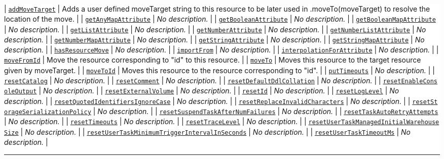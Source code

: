 | <code><a href="#@cdktf/provider-snowflake.sharedDatabase.SharedDatabase.addMoveTarget">addMoveTarget</a></code> | Adds a user defined moveTarget string to this resource to be later used in .moveTo(moveTarget) to resolve the location of the move. |
| <code><a href="#@cdktf/provider-snowflake.sharedDatabase.SharedDatabase.getAnyMapAttribute">getAnyMapAttribute</a></code> | *No description.* |
| <code><a href="#@cdktf/provider-snowflake.sharedDatabase.SharedDatabase.getBooleanAttribute">getBooleanAttribute</a></code> | *No description.* |
| <code><a href="#@cdktf/provider-snowflake.sharedDatabase.SharedDatabase.getBooleanMapAttribute">getBooleanMapAttribute</a></code> | *No description.* |
| <code><a href="#@cdktf/provider-snowflake.sharedDatabase.SharedDatabase.getListAttribute">getListAttribute</a></code> | *No description.* |
| <code><a href="#@cdktf/provider-snowflake.sharedDatabase.SharedDatabase.getNumberAttribute">getNumberAttribute</a></code> | *No description.* |
| <code><a href="#@cdktf/provider-snowflake.sharedDatabase.SharedDatabase.getNumberListAttribute">getNumberListAttribute</a></code> | *No description.* |
| <code><a href="#@cdktf/provider-snowflake.sharedDatabase.SharedDatabase.getNumberMapAttribute">getNumberMapAttribute</a></code> | *No description.* |
| <code><a href="#@cdktf/provider-snowflake.sharedDatabase.SharedDatabase.getStringAttribute">getStringAttribute</a></code> | *No description.* |
| <code><a href="#@cdktf/provider-snowflake.sharedDatabase.SharedDatabase.getStringMapAttribute">getStringMapAttribute</a></code> | *No description.* |
| <code><a href="#@cdktf/provider-snowflake.sharedDatabase.SharedDatabase.hasResourceMove">hasResourceMove</a></code> | *No description.* |
| <code><a href="#@cdktf/provider-snowflake.sharedDatabase.SharedDatabase.importFrom">importFrom</a></code> | *No description.* |
| <code><a href="#@cdktf/provider-snowflake.sharedDatabase.SharedDatabase.interpolationForAttribute">interpolationForAttribute</a></code> | *No description.* |
| <code><a href="#@cdktf/provider-snowflake.sharedDatabase.SharedDatabase.moveFromId">moveFromId</a></code> | Move the resource corresponding to "id" to this resource. |
| <code><a href="#@cdktf/provider-snowflake.sharedDatabase.SharedDatabase.moveTo">moveTo</a></code> | Moves this resource to the target resource given by moveTarget. |
| <code><a href="#@cdktf/provider-snowflake.sharedDatabase.SharedDatabase.moveToId">moveToId</a></code> | Moves this resource to the resource corresponding to "id". |
| <code><a href="#@cdktf/provider-snowflake.sharedDatabase.SharedDatabase.putTimeouts">putTimeouts</a></code> | *No description.* |
| <code><a href="#@cdktf/provider-snowflake.sharedDatabase.SharedDatabase.resetCatalog">resetCatalog</a></code> | *No description.* |
| <code><a href="#@cdktf/provider-snowflake.sharedDatabase.SharedDatabase.resetComment">resetComment</a></code> | *No description.* |
| <code><a href="#@cdktf/provider-snowflake.sharedDatabase.SharedDatabase.resetDefaultDdlCollation">resetDefaultDdlCollation</a></code> | *No description.* |
| <code><a href="#@cdktf/provider-snowflake.sharedDatabase.SharedDatabase.resetEnableConsoleOutput">resetEnableConsoleOutput</a></code> | *No description.* |
| <code><a href="#@cdktf/provider-snowflake.sharedDatabase.SharedDatabase.resetExternalVolume">resetExternalVolume</a></code> | *No description.* |
| <code><a href="#@cdktf/provider-snowflake.sharedDatabase.SharedDatabase.resetId">resetId</a></code> | *No description.* |
| <code><a href="#@cdktf/provider-snowflake.sharedDatabase.SharedDatabase.resetLogLevel">resetLogLevel</a></code> | *No description.* |
| <code><a href="#@cdktf/provider-snowflake.sharedDatabase.SharedDatabase.resetQuotedIdentifiersIgnoreCase">resetQuotedIdentifiersIgnoreCase</a></code> | *No description.* |
| <code><a href="#@cdktf/provider-snowflake.sharedDatabase.SharedDatabase.resetReplaceInvalidCharacters">resetReplaceInvalidCharacters</a></code> | *No description.* |
| <code><a href="#@cdktf/provider-snowflake.sharedDatabase.SharedDatabase.resetStorageSerializationPolicy">resetStorageSerializationPolicy</a></code> | *No description.* |
| <code><a href="#@cdktf/provider-snowflake.sharedDatabase.SharedDatabase.resetSuspendTaskAfterNumFailures">resetSuspendTaskAfterNumFailures</a></code> | *No description.* |
| <code><a href="#@cdktf/provider-snowflake.sharedDatabase.SharedDatabase.resetTaskAutoRetryAttempts">resetTaskAutoRetryAttempts</a></code> | *No description.* |
| <code><a href="#@cdktf/provider-snowflake.sharedDatabase.SharedDatabase.resetTimeouts">resetTimeouts</a></code> | *No description.* |
| <code><a href="#@cdktf/provider-snowflake.sharedDatabase.SharedDatabase.resetTraceLevel">resetTraceLevel</a></code> | *No description.* |
| <code><a href="#@cdktf/provider-snowflake.sharedDatabase.SharedDatabase.resetUserTaskManagedInitialWarehouseSize">resetUserTaskManagedInitialWarehouseSize</a></code> | *No description.* |
| <code><a href="#@cdktf/provider-snowflake.sharedDatabase.SharedDatabase.resetUserTaskMinimumTriggerIntervalInSeconds">resetUserTaskMinimumTriggerIntervalInSeconds</a></code> | *No description.* |
| <code><a href="#@cdktf/provider-snowflake.sharedDatabase.SharedDatabase.resetUserTaskTimeoutMs">resetUserTaskTimeoutMs</a></code> | *No description.* |

---